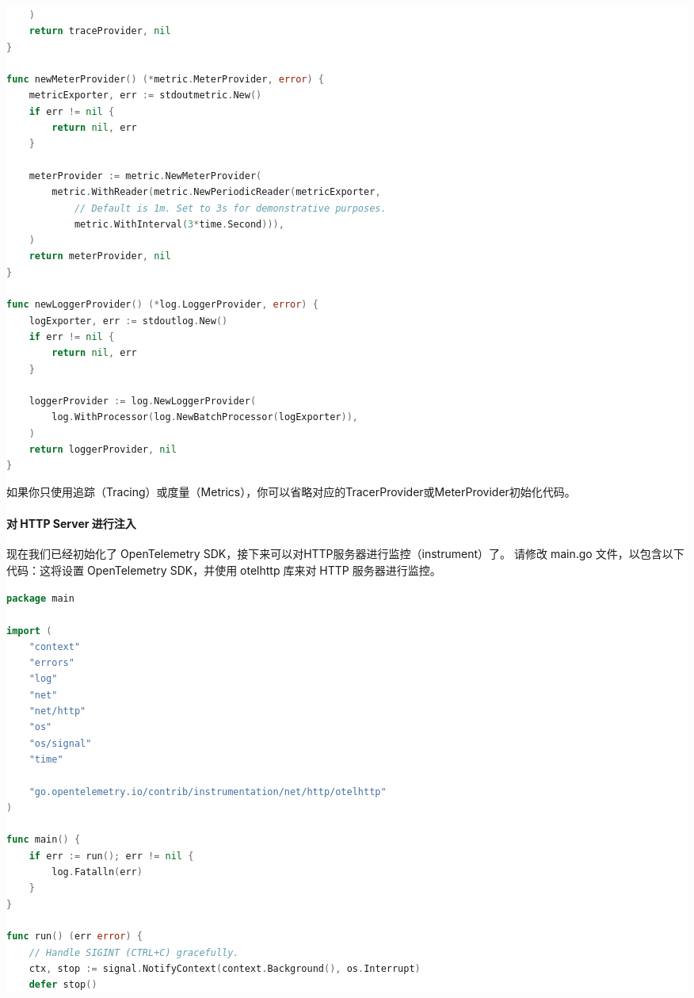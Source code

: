 ```go
	)
	return traceProvider, nil
}

func newMeterProvider() (*metric.MeterProvider, error) {
	metricExporter, err := stdoutmetric.New()
	if err != nil {
		return nil, err
	}

	meterProvider := metric.NewMeterProvider(
		metric.WithReader(metric.NewPeriodicReader(metricExporter,
			// Default is 1m. Set to 3s for demonstrative purposes.
			metric.WithInterval(3*time.Second))),
	)
	return meterProvider, nil
}

func newLoggerProvider() (*log.LoggerProvider, error) {
	logExporter, err := stdoutlog.New()
	if err != nil {
		return nil, err
	}

	loggerProvider := log.NewLoggerProvider(
		log.WithProcessor(log.NewBatchProcessor(logExporter)),
	)
	return loggerProvider, nil
}
```

如果你只使用追踪（Tracing）或度量（Metrics），你可以省略对应的TracerProvider或MeterProvider初始化代码。

#### 对 HTTP Server 进行注入

现在我们已经初始化了 OpenTelemetry SDK，接下来可以对HTTP服务器进行监控（instrument）了。
请修改 main.go 文件，以包含以下代码：这将设置 OpenTelemetry SDK，并使用 otelhttp 库来对 HTTP 服务器进行监控。

```go
package main

import (
	"context"
	"errors"
	"log"
	"net"
	"net/http"
	"os"
	"os/signal"
	"time"

	"go.opentelemetry.io/contrib/instrumentation/net/http/otelhttp"
)

func main() {
	if err := run(); err != nil {
		log.Fatalln(err)
	}
}

func run() (err error) {
	// Handle SIGINT (CTRL+C) gracefully.
	ctx, stop := signal.NotifyContext(context.Background(), os.Interrupt)
	defer stop()

```